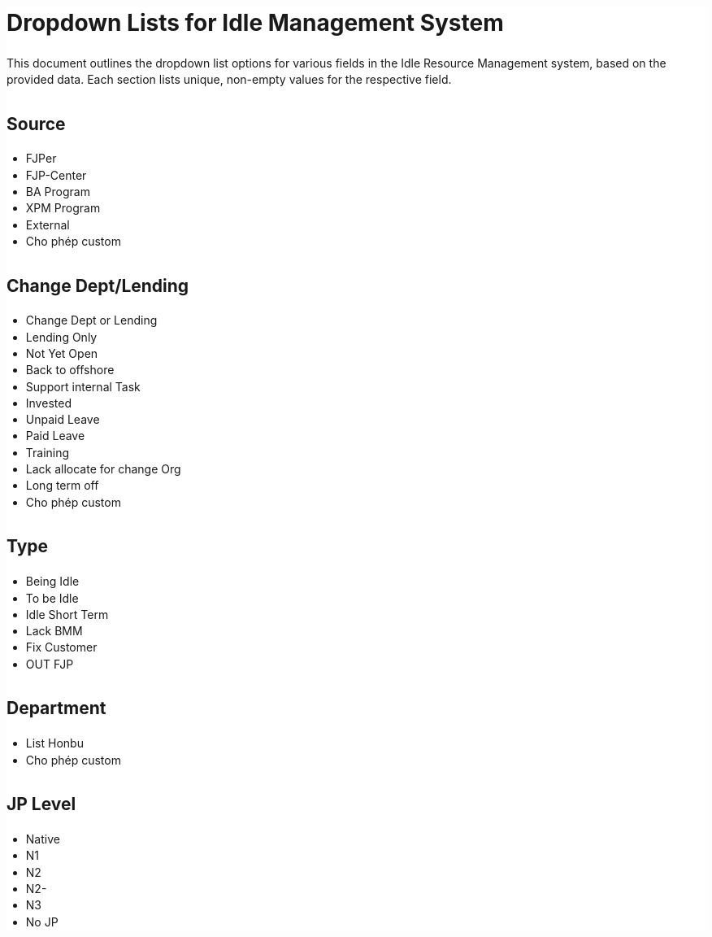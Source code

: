 # Dropdown Lists for Idle Management System

This document outlines the dropdown list options for various fields in the Idle Resource Management system, based on the provided data. Each section lists unique, non-empty values for the respective field.

## Source
- FJPer
- FJP-Center
- BA Program
- XPM Program
- External
- Cho phép custom

## Change Dept/Lending
- Change Dept or Lending
- Lending Only
- Not Yet Open
- Back to offshore
- Support internal Task
- Invested
- Unpaid Leave
- Paid Leave
- Training
- Lack allocate for change Org
- Long term off
- Cho phép custom

## Type
- Being Idle
- To be Idle
- Idle Short Term
- Lack BMM
- Fix Customer
- OUT FJP

## Department
- List Honbu
- Cho phép custom

## JP Level
- Native
- N1
- N2
- N2-
- N3
- No JP
